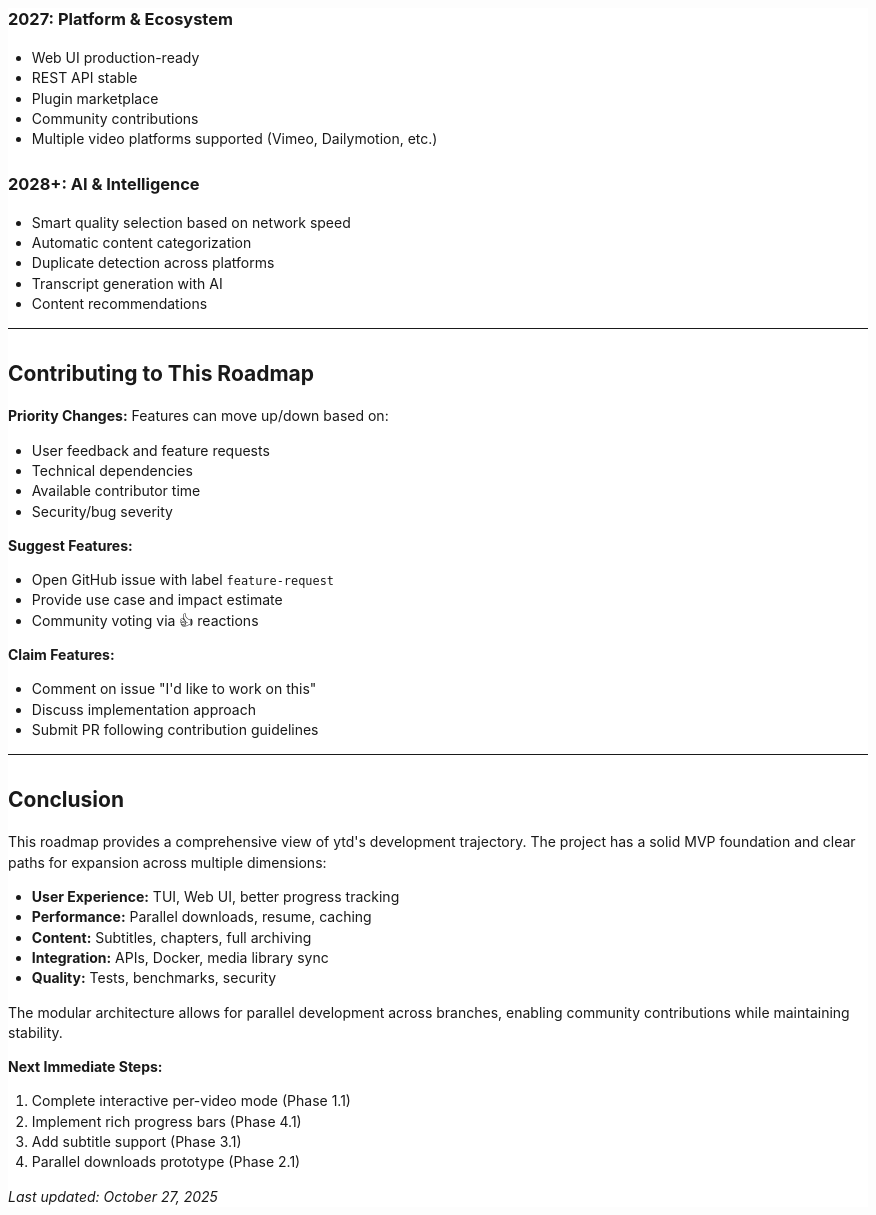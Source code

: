 ### 2027: Platform & Ecosystem
- Web UI production-ready
- REST API stable
- Plugin marketplace
- Community contributions
- Multiple video platforms supported (Vimeo, Dailymotion, etc.)

### 2028+: AI & Intelligence
- Smart quality selection based on network speed
- Automatic content categorization
- Duplicate detection across platforms
- Transcript generation with AI
- Content recommendations

---

## Contributing to This Roadmap

**Priority Changes:** Features can move up/down based on:
- User feedback and feature requests
- Technical dependencies
- Available contributor time
- Security/bug severity

**Suggest Features:**
- Open GitHub issue with label `feature-request`
- Provide use case and impact estimate
- Community voting via 👍 reactions

**Claim Features:**
- Comment on issue "I'd like to work on this"
- Discuss implementation approach
- Submit PR following contribution guidelines

---

## Conclusion

This roadmap provides a comprehensive view of ytd's development trajectory. The project has a solid MVP foundation and clear paths for expansion across multiple dimensions:

- **User Experience:** TUI, Web UI, better progress tracking
- **Performance:** Parallel downloads, resume, caching
- **Content:** Subtitles, chapters, full archiving
- **Integration:** APIs, Docker, media library sync
- **Quality:** Tests, benchmarks, security

The modular architecture allows for parallel development across branches, enabling community contributions while maintaining stability.

**Next Immediate Steps:**
1. Complete interactive per-video mode (Phase 1.1)
2. Implement rich progress bars (Phase 4.1)
3. Add subtitle support (Phase 3.1)
4. Parallel downloads prototype (Phase 2.1)

*Last updated: October 27, 2025*
